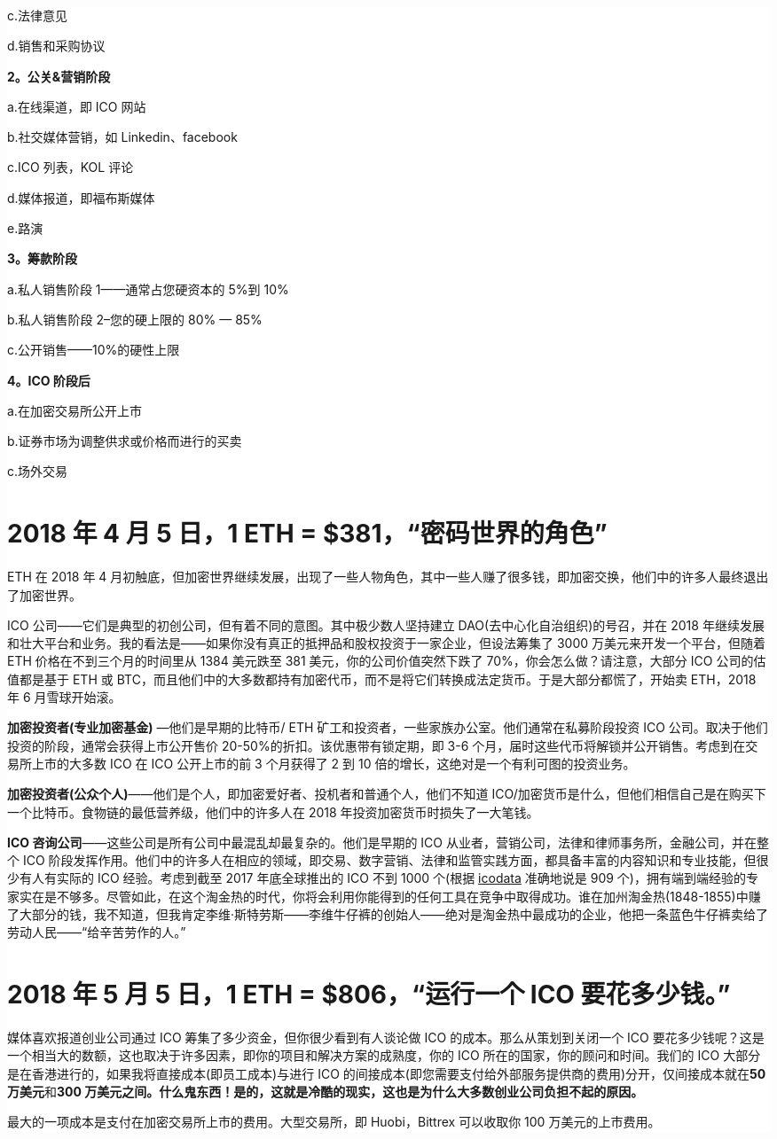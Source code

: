 c.法律意见

d.销售和采购协议

**2。公关&营销阶段**

a.在线渠道，即 ICO 网站

b.社交媒体营销，如 Linkedin、facebook

c.ICO 列表，KOL 评论

d.媒体报道，即福布斯媒体

e.路演

**3。筹款阶段**

a.私人销售阶段 1——通常占您硬资本的 5%到 10%

b.私人销售阶段 2–您的硬上限的 80% — 85%

c.公开销售——10%的硬性上限

**4。ICO 阶段后**

a.在加密交易所公开上市

b.证券市场为调整供求或价格而进行的买卖

c.场外交易

# 2018 年 4 月 5 日，1 ETH = $381，“密码世界的角色”

ETH 在 2018 年 4 月初触底，但加密世界继续发展，出现了一些人物角色，其中一些人赚了很多钱，即加密交换，他们中的许多人最终退出了加密世界。

ICO 公司——它们是典型的初创公司，但有着不同的意图。其中极少数人坚持建立 DAO(去中心化自治组织)的号召，并在 2018 年继续发展和壮大平台和业务。我的看法是——如果你没有真正的抵押品和股权投资于一家企业，但设法筹集了 3000 万美元来开发一个平台，但随着 ETH 价格在不到三个月的时间里从 1384 美元跌至 381 美元，你的公司价值突然下跌了 70%，你会怎么做？请注意，大部分 ICO 公司的估值都是基于 ETH 或 BTC，而且他们中的大多数都持有加密代币，而不是将它们转换成法定货币。于是大部分都慌了，开始卖 ETH，2018 年 6 月雪球开始滚。

**加密投资者(专业加密基金)** —他们是早期的比特币/ ETH 矿工和投资者，一些家族办公室。他们通常在私募阶段投资 ICO 公司。取决于他们投资的阶段，通常会获得上市公开售价 20-50%的折扣。该优惠带有锁定期，即 3-6 个月，届时这些代币将解锁并公开销售。考虑到在交易所上市的大多数 ICO 在 ICO 公开上市的前 3 个月获得了 2 到 10 倍的增长，这绝对是一个有利可图的投资业务。

**加密投资者(公众个人)**——他们是个人，即加密爱好者、投机者和普通个人，他们不知道 ICO/加密货币是什么，但他们相信自己是在购买下一个比特币。食物链的最低营养级，他们中的许多人在 2018 年投资加密货币时损失了一大笔钱。

**ICO 咨询公司**——这些公司是所有公司中最混乱却最复杂的。他们是早期的 ICO 从业者，营销公司，法律和律师事务所，金融公司，并在整个 ICO 阶段发挥作用。他们中的许多人在相应的领域，即交易、数字营销、法律和监管实践方面，都具备丰富的内容知识和专业技能，但很少有人有实际的 ICO 经验。考虑到截至 2017 年底全球推出的 ICO 不到 1000 个(根据 [icodata](https://www.icodata.io/stats/2014) 准确地说是 909 个)，拥有端到端经验的专家实在是不够多。尽管如此，在这个淘金热的时代，你将会利用你能得到的任何工具在竞争中取得成功。谁在加州淘金热(1848-1855)中赚了大部分的钱，我不知道，但我肯定李维·斯特劳斯——李维牛仔裤的创始人——绝对是淘金热中最成功的企业，他把一条蓝色牛仔裤卖给了劳动人民——“给辛苦劳作的人。”

# 2018 年 5 月 5 日，1 ETH = $806，“运行一个 ICO 要花多少钱。”

媒体喜欢报道创业公司通过 ICO 筹集了多少资金，但你很少看到有人谈论做 ICO 的成本。那么从策划到关闭一个 ICO 要花多少钱呢？这是一个相当大的数额，这也取决于许多因素，即你的项目和解决方案的成熟度，你的 ICO 所在的国家，你的顾问和时间。我们的 ICO 大部分是在香港进行的，如果我将直接成本(即员工成本)与进行 ICO 的间接成本(即您需要支付给外部服务提供商的费用)分开，仅间接成本就在**50 万美元**和**300 万美元之间。什么鬼东西！是的，这就是冷酷的现实，这也是为什么大多数创业公司负担不起的原因。**

最大的一项成本是支付在加密交易所上市的费用。大型交易所，即 Huobi，Bittrex 可以收取你 100 万美元的上市费用。
